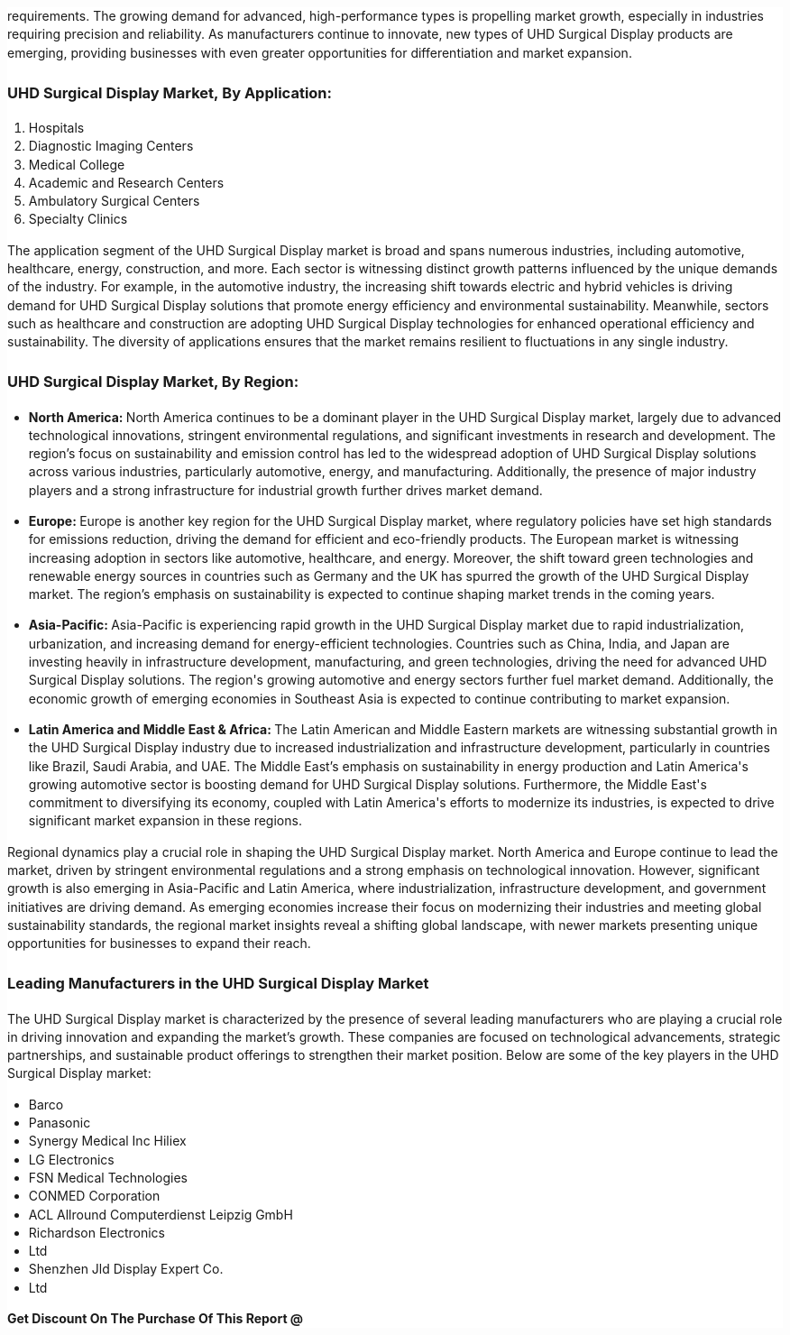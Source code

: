 requirements. The growing demand for advanced, high-performance types is propelling market growth, especially in industries requiring precision and reliability. As manufacturers continue to innovate, new types of UHD Surgical Display products are emerging, providing businesses with even greater opportunities for differentiation and market expansion.</p><h3>UHD Surgical Display Market,&nbsp;By Application:</h3><ol><li>Hospitals<li> Diagnostic Imaging Centers<li> Medical College<li> Academic and Research Centers<li> Ambulatory Surgical Centers<li> Specialty Clinics</li></ol><p>The application segment of the UHD Surgical Display market is broad and spans numerous industries, including automotive, healthcare, energy, construction, and more. Each sector is witnessing distinct growth patterns influenced by the unique demands of the industry. For example, in the automotive industry, the increasing shift towards electric and hybrid vehicles is driving demand for UHD Surgical Display solutions that promote energy efficiency and environmental sustainability. Meanwhile, sectors such as healthcare and construction are adopting UHD Surgical Display technologies for enhanced operational efficiency and sustainability. The diversity of applications ensures that the market remains resilient to fluctuations in any single industry.</p><h3>UHD Surgical Display Market, By Region:</h3><ul><li><p><strong>North America:&nbsp;</strong>North America continues to be a dominant player in the UHD Surgical Display market, largely due to advanced technological innovations, stringent environmental regulations, and significant investments in research and development. The region&rsquo;s focus on sustainability and emission control has led to the widespread adoption of UHD Surgical Display solutions across various industries, particularly automotive, energy, and manufacturing. Additionally, the presence of major industry players and a strong infrastructure for industrial growth further drives market demand.</p></li><li><p><strong><strong>Europe:&nbsp;</strong></strong>Europe is another key region for the UHD Surgical Display market, where regulatory policies have set high standards for emissions reduction, driving the demand for efficient and eco-friendly products. The European market is witnessing increasing adoption in sectors like automotive, healthcare, and energy. Moreover, the shift toward green technologies and renewable energy sources in countries such as Germany and the UK has spurred the growth of the UHD Surgical Display market. The region&rsquo;s emphasis on sustainability is expected to continue shaping market trends in the coming years.</p></li><li><p><strong><strong>Asia-Pacific:&nbsp;</strong></strong>Asia-Pacific is experiencing rapid growth in the UHD Surgical Display market due to rapid industrialization, urbanization, and increasing demand for energy-efficient technologies. Countries such as China, India, and Japan are investing heavily in infrastructure development, manufacturing, and green technologies, driving the need for advanced UHD Surgical Display solutions. The region's growing automotive and energy sectors further fuel market demand. Additionally, the economic growth of emerging economies in Southeast Asia is expected to continue contributing to market expansion.</p></li><li><p><strong><strong>Latin America and Middle East &amp; Africa:&nbsp;</strong></strong>The Latin American and Middle Eastern markets are witnessing substantial growth in the UHD Surgical Display industry due to increased industrialization and infrastructure development, particularly in countries like Brazil, Saudi Arabia, and UAE. The Middle East&rsquo;s emphasis on sustainability in energy production and Latin America's growing automotive sector is boosting demand for UHD Surgical Display solutions. Furthermore, the Middle East's commitment to diversifying its economy, coupled with Latin America's efforts to modernize its industries, is expected to drive significant market expansion in these regions.</p></li></ul><p>Regional dynamics play a crucial role in shaping the UHD Surgical Display market. North America and Europe continue to lead the market, driven by stringent environmental regulations and a strong emphasis on technological innovation. However, significant growth is also emerging in Asia-Pacific and Latin America, where industrialization, infrastructure development, and government initiatives are driving demand. As emerging economies increase their focus on modernizing their industries and meeting global sustainability standards, the regional market insights reveal a shifting global landscape, with newer markets presenting unique opportunities for businesses to expand their reach.</p><h3><strong>Leading Manufacturers in the UHD Surgical Display Market</strong></h3><p>The UHD Surgical Display market is characterized by the presence of several leading manufacturers who are playing a crucial role in driving innovation and expanding the market&rsquo;s growth. These companies are focused on technological advancements, strategic partnerships, and sustainable product offerings to strengthen their market position. Below are some of the key players in the UHD Surgical Display market:</p></div><div class="article-main__content" data-test-id="publishing-text-block"><ul><li><span class="">Barco<li> Panasonic<li> Synergy Medical Inc Hiliex<li> LG Electronics<li> FSN Medical Technologies<li> CONMED Corporation<li> ACL Allround Computerdienst Leipzig GmbH<li> Richardson Electronics<li> Ltd<li> Shenzhen Jld Display Expert Co.<li> Ltd</span></li></ul></div><div class="article-main__content" data-test-id="publishing-text-block"><p><span class="font-[700]"><strong>Get Discount On The Purchase Of This Report @</strong>